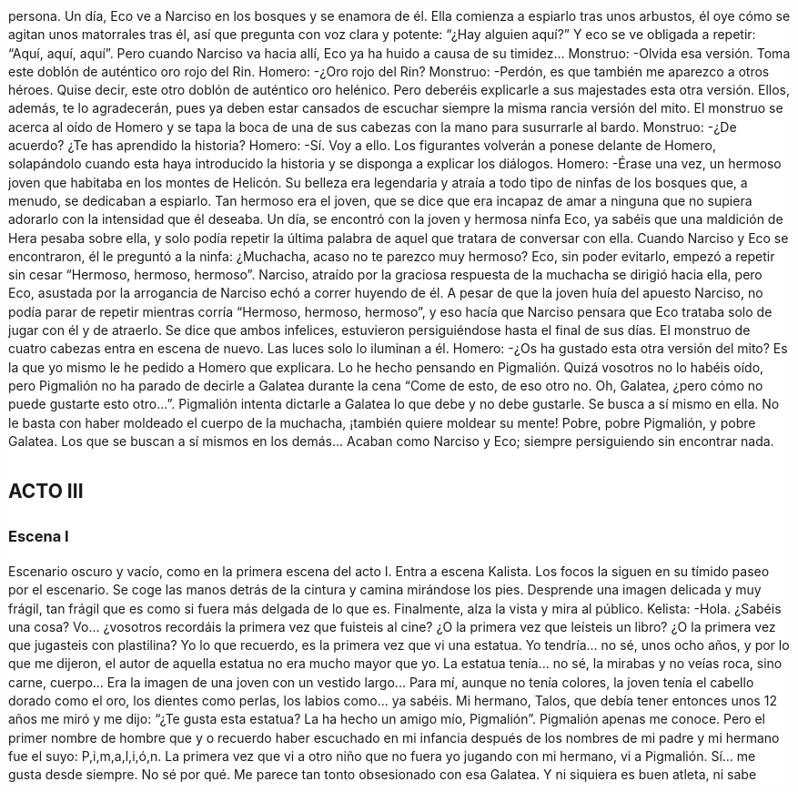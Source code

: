 persona. Un día, Eco ve a Narciso en los bosques y se enamora de él. Ella comienza a espiarlo tras
unos arbustos, él oye cómo se agitan unos matorrales tras él, así que pregunta con voz clara y
potente: “¿Hay alguien aquí?” Y eco se ve obligada a repetir: “Aquí, aquí, aquí”. Pero cuando
Narciso va hacia allí, Eco ya ha huido a causa de su timidez...
Monstruo: -Olvida esa versión. Toma este doblón de auténtico oro rojo del Rin.
Homero: -¿Oro rojo del Rin?
Monstruo: -Perdón, es que también me aparezco a otros héroes. Quise decir, este otro doblón de
auténtico oro helénico. Pero deberéis explicarle a sus majestades esta otra versión. Ellos, además, te
lo agradecerán, pues ya deben estar cansados de escuchar siempre la misma rancia versión del mito.
El monstruo se acerca al oído de Homero y se tapa la boca de una de sus cabezas con la mano para
susurrarle al bardo.
Monstruo: -¿De acuerdo? ¿Te has aprendido la historia?
Homero: -Sí. Voy a ello.
Los figurantes volverán a ponese delante de Homero, solapándolo cuando esta haya introducido la
historia y se disponga a explicar los diálogos.
Homero: -Érase una vez, un hermoso joven que habitaba en los montes de Helicón. Su belleza
era legendaria y atraía a todo tipo de ninfas de los bosques que, a menudo, se dedicaban a espiarlo.
Tan hermoso era el joven, que se dice que era incapaz de amar a ninguna que no supiera adorarlo
con la intensidad que él deseaba.
Un día, se encontró con la joven y hermosa ninfa Eco, ya sabéis que una maldición de Hera pesaba
sobre ella, y solo podía repetir la última palabra de aquel que tratara de conversar con ella. Cuando
Narciso y Eco se encontraron, él le preguntó a la ninfa: ¿Muchacha, acaso no te parezco muy
hermoso? Eco, sin poder evitarlo, empezó a repetir sin cesar “Hermoso, hermoso, hermoso”.
Narciso, atraído por la graciosa respuesta de la muchacha se dirigió hacia ella, pero Eco, asustada
por la arrogancia de Narciso echó a correr huyendo de él. A pesar de que la joven huía del apuesto
Narciso, no podía parar de repetir mientras corría “Hermoso, hermoso, hermoso”, y eso hacía que
Narciso pensara que Eco trataba solo de jugar con él y de atraerlo. Se dice que ambos infelices,
estuvieron persiguiéndose hasta el final de sus días.
El monstruo de cuatro cabezas entra en escena de nuevo. Las luces solo lo iluminan a él.
Homero: -¿Os ha gustado esta otra versión del mito? Es la que yo mismo le he pedido a
Homero que explicara. Lo he hecho pensando en Pigmalión. Quizá vosotros no lo habéis oído, pero
Pigmalión no ha parado de decirle a Galatea durante la cena “Come de esto, de eso otro no. Oh,
Galatea, ¿pero cómo no puede gustarte esto otro...”. Pigmalión intenta dictarle a Galatea lo que debe
y no debe gustarle. Se busca a sí mismo en ella. No le basta con haber moldeado el cuerpo de la
muchacha, ¡también quiere moldear su mente! Pobre, pobre Pigmalión, y pobre Galatea. Los que se
buscan a sí mismos en los demás... Acaban como Narciso y Eco; siempre persiguiendo sin
encontrar nada.

## ACTO III
### Escena I
Escenario oscuro y vacío, como en la primera escena del acto I.
Entra a escena Kalista. Los focos la siguen en su tímido paseo por el escenario. Se coge las manos
detrás de la cintura y camina mirándose los pies. Desprende una imagen delicada y muy frágil, tan
frágil que es como si fuera más delgada de lo que es. Finalmente, alza la vista y mira al público.
Kelista: -Hola. ¿Sabéis una cosa? Vo... ¿vosotros recordáis la primera vez que fuisteis al cine?
¿O la primera vez que leísteis un libro? ¿O la primera vez que jugasteis con plastilina? Yo lo que
recuerdo, es la primera vez que vi una estatua. Yo tendría... no sé, unos ocho años, y por lo que me
dijeron, el autor de aquella estatua no era mucho mayor que yo. La estatua tenía... no sé, la mirabas
y no veías roca, sino carne, cuerpo... Era la imagen de una joven con un vestido largo... Para mí,
aunque no tenía colores, la joven tenía el cabello dorado como el oro, los dientes como perlas, los
labios como... ya sabéis. Mi hermano, Talos, que debía tener entonces unos 12 años me miró y me
dijo: “¿Te gusta esta estatua? La ha hecho un amigo mío, Pigmalión”. Pigmalión apenas me conoce.
Pero el primer nombre de hombre que y o recuerdo haber escuchado en mi infancia después de los
nombres de mi padre y mi hermano fue el suyo: P,i,m,a,l,i,ó,n. La primera vez que vi a otro niño
que no fuera yo jugando con mi hermano, vi a Pigmalión. Sí... me gusta desde siempre. No sé por
qué. Me parece tan tonto obsesionado con esa Galatea. Y ni siquiera es buen atleta, ni sabe